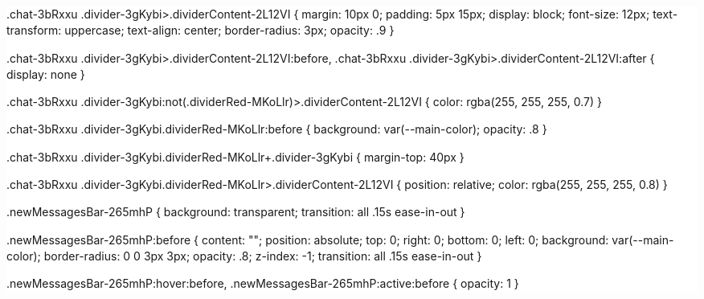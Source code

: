 .chat-3bRxxu .divider-3gKybi>.dividerContent-2L12VI {
	margin: 10px 0;
	padding: 5px 15px;
	display: block;
	font-size: 12px;
	text-transform: uppercase;
	text-align: center;
	border-radius: 3px;
	opacity: .9
}

.chat-3bRxxu .divider-3gKybi>.dividerContent-2L12VI:before,
.chat-3bRxxu .divider-3gKybi>.dividerContent-2L12VI:after {
	display: none
}

.chat-3bRxxu .divider-3gKybi:not(.dividerRed-MKoLlr)>.dividerContent-2L12VI {
	color: rgba(255, 255, 255, 0.7)
}

.chat-3bRxxu .divider-3gKybi.dividerRed-MKoLlr:before {
	background: var(--main-color);
	opacity: .8
}

.chat-3bRxxu .divider-3gKybi.dividerRed-MKoLlr+.divider-3gKybi {
	margin-top: 40px
}

.chat-3bRxxu .divider-3gKybi.dividerRed-MKoLlr>.dividerContent-2L12VI {
	position: relative;
	color: rgba(255, 255, 255, 0.8)
}

.newMessagesBar-265mhP {
	background: transparent;
	transition: all .15s ease-in-out
}

.newMessagesBar-265mhP:before {
	content: "";
	position: absolute;
	top: 0;
	right: 0;
	bottom: 0;
	left: 0;
	background: var(--main-color);
	border-radius: 0 0 3px 3px;
	opacity: .8;
	z-index: -1;
	transition: all .15s ease-in-out
}

.newMessagesBar-265mhP:hover:before,
.newMessagesBar-265mhP:active:before {
	opacity: 1
}
